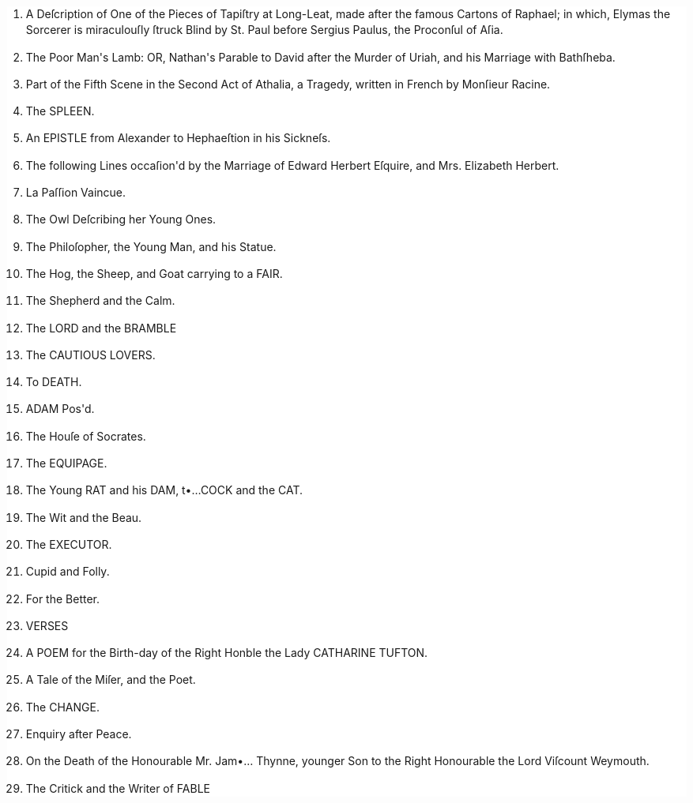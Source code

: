 1. A Deſcription of One of the Pieces of Tapiſtry at Long-Leat, made after the famous Cartons of Raphael; in which, Elymas the Sorcerer is miraculouſly ſtruck Blind by St. Paul before Sergius Paulus, the Proconſul of Aſia.

1. The Poor Man's Lamb: OR, Nathan's Parable to David after the Murder of Uriah, and his Marriage with Bathſheba.

1. Part of the Fifth Scene in the Second Act of Athalia, a Tragedy, written in French by Monſieur Racine.

1. The SPLEEN.

1. An EPISTLE from Alexander to Hephaeſtion in his Sickneſs.

1. The following Lines occaſion'd by the Marriage of Edward Herbert Eſquire, and Mrs. Elizabeth Herbert.

1. La Paſſion Vaincue.

1. The Owl Deſcribing her Young Ones.

1. The Philoſopher, the Young Man, and his Statue.

1. The Hog, the Sheep, and Goat carrying to a FAIR.

1. The Shepherd and the Calm.

1. The LORD and the BRAMBLE

1. The CAUTIOUS LOVERS.

1. To DEATH.

1. ADAM Pos'd.

1. The Houſe of Socrates.

1. The EQUIPAGE.

1. The Young RAT and his DAM, t•…COCK and the CAT.

1. The Wit and the Beau.

1. The EXECUTOR.

1. Cupid and Folly.

1. For the Better.

1. VERSES

1. A POEM for the Birth-day of the Right Honble the Lady CATHARINE TUFTON.

1. A Tale of the Miſer, and the Poet.

1. The CHANGE.

1. Enquiry after Peace.

1. On the Death of the Honourable Mr. Jam•… Thynne, younger Son to the Right Honourable the Lord Viſcount Weymouth.

1. The Critick and the Writer of FABLE
